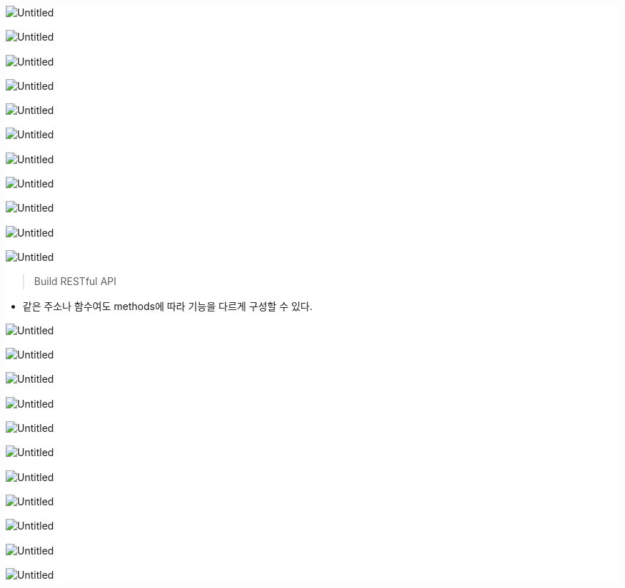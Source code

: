 ![Untitled](https://s3-us-west-2.amazonaws.com/secure.notion-static.com/aaa5f009-a81b-4fc7-8551-f55f3607ba0b/Untitled.png)

![Untitled](https://s3-us-west-2.amazonaws.com/secure.notion-static.com/60644cec-d366-47ba-82f2-a3b92ca8eff8/Untitled.png)

![Untitled](https://s3-us-west-2.amazonaws.com/secure.notion-static.com/975e3d14-4622-4534-827e-3e34bc056eb7/Untitled.png)

![Untitled](https://s3-us-west-2.amazonaws.com/secure.notion-static.com/8657df1b-4412-494e-8f86-ab024ffa452e/Untitled.png)

![Untitled](https://s3-us-west-2.amazonaws.com/secure.notion-static.com/7619ee3c-56a0-45e8-bbe4-d0fbb0bde97e/Untitled.png)

![Untitled](https://s3-us-west-2.amazonaws.com/secure.notion-static.com/2c216ed0-0a28-43ab-9330-c38177a90810/Untitled.png)

![Untitled](https://s3-us-west-2.amazonaws.com/secure.notion-static.com/b2f5bf8e-98e3-409c-9881-80cddfa0572a/Untitled.png)

![Untitled](https://s3-us-west-2.amazonaws.com/secure.notion-static.com/62f3fe95-3b27-4d25-a051-f468cd5ea3b6/Untitled.png)

![Untitled](https://s3-us-west-2.amazonaws.com/secure.notion-static.com/c266c432-6752-4cf7-8684-524d979498cd/Untitled.png)

![Untitled](https://s3-us-west-2.amazonaws.com/secure.notion-static.com/46c7922c-6390-48da-a29c-5da6272f7e04/Untitled.png)

![Untitled](https://s3-us-west-2.amazonaws.com/secure.notion-static.com/17daac95-c58c-4345-b3cc-6044d2a0885f/Untitled.png)

> Build RESTful API
> 
- 같은 주소나 함수여도 methods에 따라 기능을 다르게 구성할 수 있다.

![Untitled](https://s3-us-west-2.amazonaws.com/secure.notion-static.com/5854b845-0cbe-424f-9aaf-81747302cf77/Untitled.png)

![Untitled](https://s3-us-west-2.amazonaws.com/secure.notion-static.com/40f4bd39-4e26-42b8-b580-7e4dff30cf20/Untitled.png)

![Untitled](https://s3-us-west-2.amazonaws.com/secure.notion-static.com/43ab4b6e-78da-4965-9e2a-5183036ff2ad/Untitled.png)

![Untitled](https://s3-us-west-2.amazonaws.com/secure.notion-static.com/db5a7fdd-ec5d-46c0-b241-e1ae34c7ad77/Untitled.png)

![Untitled](https://s3-us-west-2.amazonaws.com/secure.notion-static.com/30d425e9-8e3c-4de4-ade6-0d52d200b3ee/Untitled.png)

![Untitled](https://s3-us-west-2.amazonaws.com/secure.notion-static.com/601c7585-d0b3-4bc6-8636-270aebf3cd25/Untitled.png)

![Untitled](https://s3-us-west-2.amazonaws.com/secure.notion-static.com/186a7d3a-78b0-410b-9708-97db2fdade68/Untitled.png)

![Untitled](https://s3-us-west-2.amazonaws.com/secure.notion-static.com/366282d5-e59f-4aac-af77-3431d34bd896/Untitled.png)

![Untitled](https://s3-us-west-2.amazonaws.com/secure.notion-static.com/5c66054f-e09e-438e-b414-20891b0d9225/Untitled.png)

![Untitled](https://s3-us-west-2.amazonaws.com/secure.notion-static.com/537dba6c-9958-495b-bdb6-f880152b5afe/Untitled.png)

![Untitled](https://s3-us-west-2.amazonaws.com/secure.notion-static.com/fc728ede-5935-481a-aa66-e05086509403/Untitled.png)

